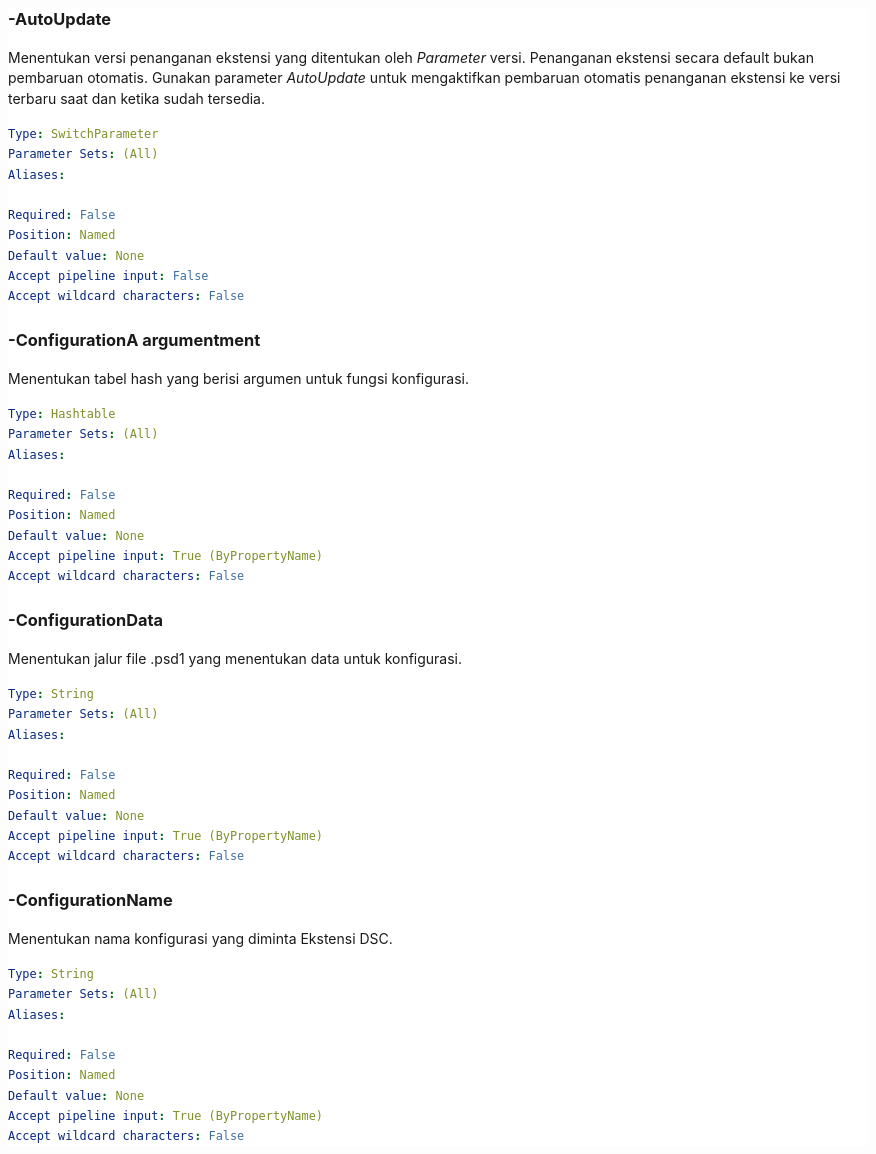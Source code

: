 ### -AutoUpdate
Menentukan versi penanganan ekstensi yang ditentukan oleh *Parameter* versi.
Penanganan ekstensi secara default bukan pembaruan otomatis.
Gunakan parameter *AutoUpdate* untuk mengaktifkan pembaruan otomatis penanganan ekstensi ke versi terbaru saat dan ketika sudah tersedia.

```yaml
Type: SwitchParameter
Parameter Sets: (All)
Aliases: 

Required: False
Position: Named
Default value: None
Accept pipeline input: False
Accept wildcard characters: False
```

### -ConfigurationA argumentment
Menentukan tabel hash yang berisi argumen untuk fungsi konfigurasi.

```yaml
Type: Hashtable
Parameter Sets: (All)
Aliases: 

Required: False
Position: Named
Default value: None
Accept pipeline input: True (ByPropertyName)
Accept wildcard characters: False
```

### -ConfigurationData
Menentukan jalur file .psd1 yang menentukan data untuk konfigurasi.

```yaml
Type: String
Parameter Sets: (All)
Aliases: 

Required: False
Position: Named
Default value: None
Accept pipeline input: True (ByPropertyName)
Accept wildcard characters: False
```

### -ConfigurationName
Menentukan nama konfigurasi yang diminta Ekstensi DSC.

```yaml
Type: String
Parameter Sets: (All)
Aliases: 

Required: False
Position: Named
Default value: None
Accept pipeline input: True (ByPropertyName)
Accept wildcard characters: False
```
